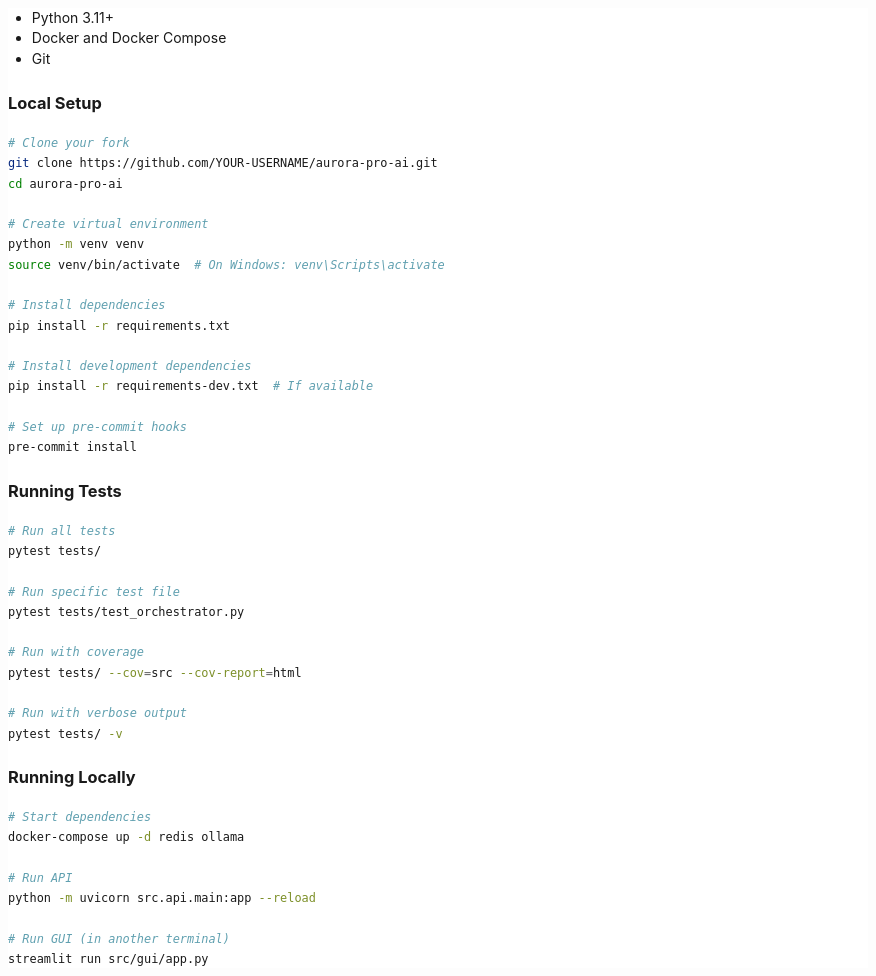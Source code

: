 - Python 3.11+
- Docker and Docker Compose
- Git

### Local Setup

```bash
# Clone your fork
git clone https://github.com/YOUR-USERNAME/aurora-pro-ai.git
cd aurora-pro-ai

# Create virtual environment
python -m venv venv
source venv/bin/activate  # On Windows: venv\Scripts\activate

# Install dependencies
pip install -r requirements.txt

# Install development dependencies
pip install -r requirements-dev.txt  # If available

# Set up pre-commit hooks
pre-commit install
```

### Running Tests

```bash
# Run all tests
pytest tests/

# Run specific test file
pytest tests/test_orchestrator.py

# Run with coverage
pytest tests/ --cov=src --cov-report=html

# Run with verbose output
pytest tests/ -v
```

### Running Locally

```bash
# Start dependencies
docker-compose up -d redis ollama

# Run API
python -m uvicorn src.api.main:app --reload

# Run GUI (in another terminal)
streamlit run src/gui/app.py
```
